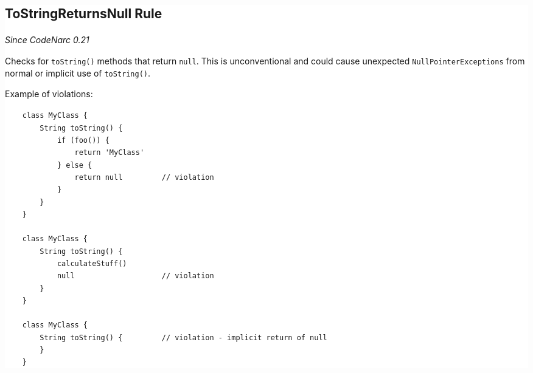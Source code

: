 
## ToStringReturnsNull Rule

*Since CodeNarc 0.21*

Checks for `toString()` methods that return `null`. This is unconventional and could
cause unexpected `NullPointerExceptions` from normal or implicit use of `toString()`.

Example of violations:

```
    class MyClass {
        String toString() {
            if (foo()) {
                return 'MyClass'
            } else {
                return null         // violation
            }
        }
    }

    class MyClass {
        String toString() {
            calculateStuff()
            null                    // violation
        }
    }

    class MyClass {
        String toString() {         // violation - implicit return of null
        }
    }
```
